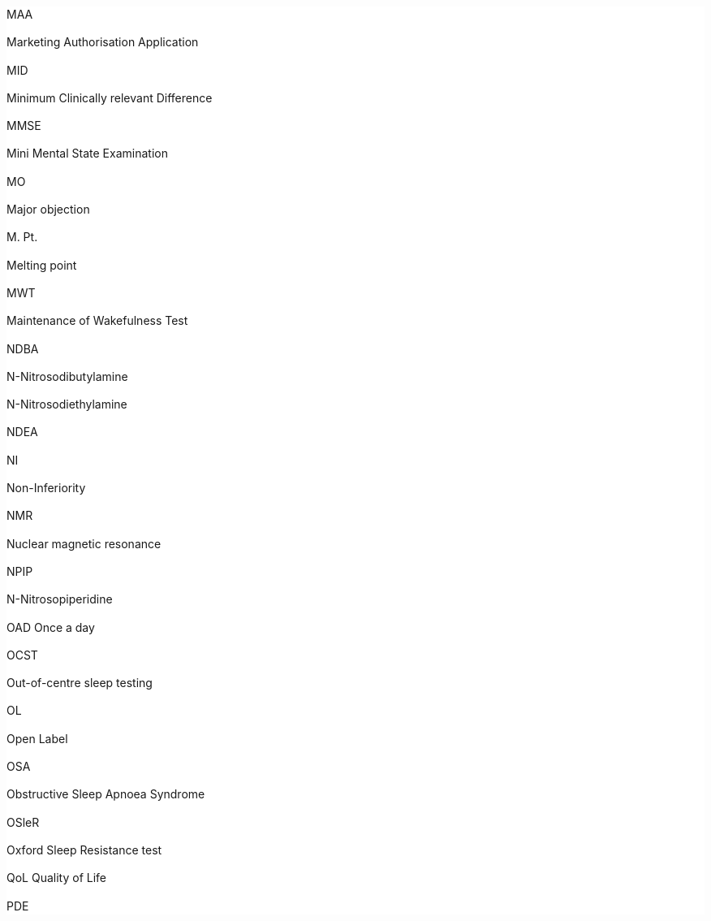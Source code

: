 MAA

Marketing Authorisation Application

MID

Minimum Clinically relevant Difference

MMSE

Mini Mental State Examination

MO

Major objection

M. Pt.

Melting point

MWT

Maintenance of Wakefulness Test

NDBA

N-Nitrosodibutylamine

N-Nitrosodiethylamine

NDEA

NI

Non-Inferiority

NMR

Nuclear magnetic resonance

NPIP

N-Nitrosopiperidine

OAD Once a day

OCST

Out-of-centre sleep testing

OL

Open Label

OSA

Obstructive Sleep Apnoea Syndrome

OSleR

Oxford Sleep Resistance test

QoL Quality of Life

PDE
